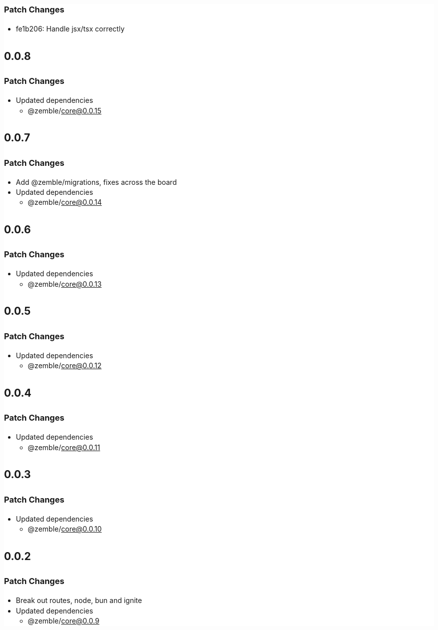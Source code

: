 ### Patch Changes

- fe1b206: Handle jsx/tsx correctly

## 0.0.8

### Patch Changes

- Updated dependencies
  - @zemble/core@0.0.15

## 0.0.7

### Patch Changes

- Add @zemble/migrations, fixes across the board
- Updated dependencies
  - @zemble/core@0.0.14

## 0.0.6

### Patch Changes

- Updated dependencies
  - @zemble/core@0.0.13

## 0.0.5

### Patch Changes

- Updated dependencies
  - @zemble/core@0.0.12

## 0.0.4

### Patch Changes

- Updated dependencies
  - @zemble/core@0.0.11

## 0.0.3

### Patch Changes

- Updated dependencies
  - @zemble/core@0.0.10

## 0.0.2

### Patch Changes

- Break out routes, node, bun and ignite
- Updated dependencies
  - @zemble/core@0.0.9

